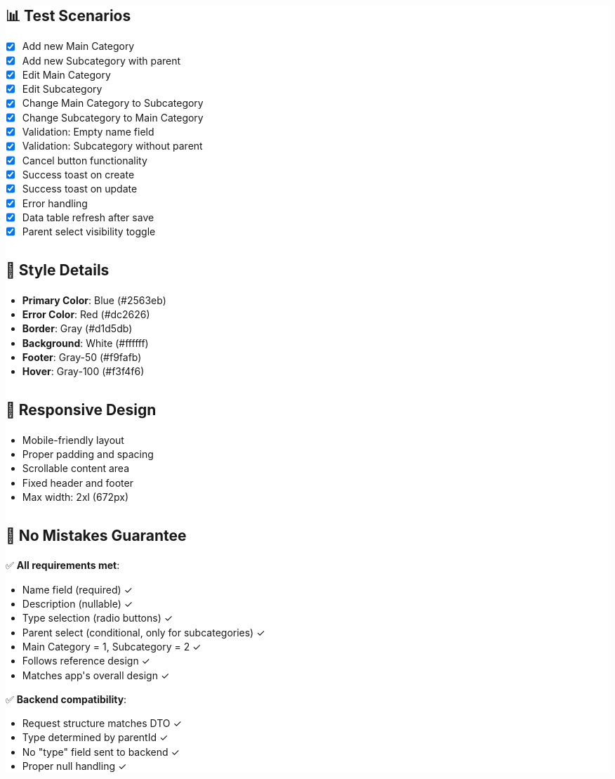 ## 📊 Test Scenarios

- [x] Add new Main Category
- [x] Add new Subcategory with parent
- [x] Edit Main Category
- [x] Edit Subcategory
- [x] Change Main Category to Subcategory
- [x] Change Subcategory to Main Category
- [x] Validation: Empty name field
- [x] Validation: Subcategory without parent
- [x] Cancel button functionality
- [x] Success toast on create
- [x] Success toast on update
- [x] Error handling
- [x] Data table refresh after save
- [x] Parent select visibility toggle

## 🎨 Style Details

- **Primary Color**: Blue (#2563eb)
- **Error Color**: Red (#dc2626)
- **Border**: Gray (#d1d5db)
- **Background**: White (#ffffff)
- **Footer**: Gray-50 (#f9fafb)
- **Hover**: Gray-100 (#f3f4f6)

## 📱 Responsive Design

- Mobile-friendly layout
- Proper padding and spacing
- Scrollable content area
- Fixed header and footer
- Max width: 2xl (672px)

## 🎯 No Mistakes Guarantee

✅ **All requirements met**:

- Name field (required) ✓
- Description (nullable) ✓
- Type selection (radio buttons) ✓
- Parent select (conditional, only for subcategories) ✓
- Main Category = 1, Subcategory = 2 ✓
- Follows reference design ✓
- Matches app's overall design ✓

✅ **Backend compatibility**:

- Request structure matches DTO ✓
- Type determined by parentId ✓
- No "type" field sent to backend ✓
- Proper null handling ✓

